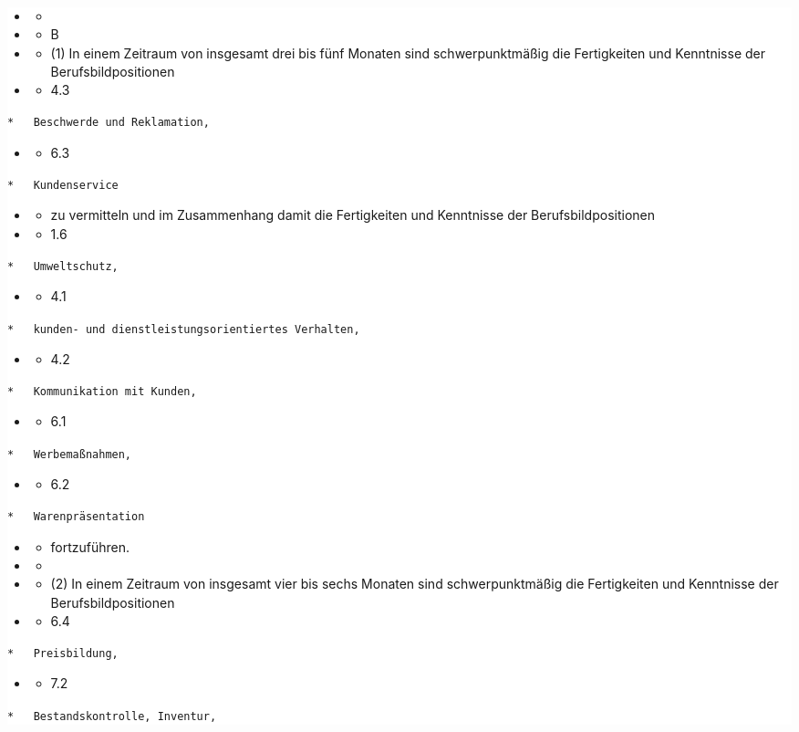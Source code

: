 
*    *

*    *   B


*    *   (1) In einem Zeitraum von insgesamt drei bis fünf Monaten sind
        schwerpunktmäßig die Fertigkeiten und Kenntnisse der
        Berufsbildpositionen


*    *   4.3

    *   Beschwerde und Reklamation,


*    *   6.3

    *   Kundenservice


*    *   zu vermitteln und im Zusammenhang damit die Fertigkeiten und
        Kenntnisse der Berufsbildpositionen


*    *   1.6

    *   Umweltschutz,


*    *   4.1

    *   kunden- und dienstleistungsorientiertes Verhalten,


*    *   4.2

    *   Kommunikation mit Kunden,


*    *   6.1

    *   Werbemaßnahmen,


*    *   6.2

    *   Warenpräsentation


*    *   fortzuführen.


*    *

*    *   (2) In einem Zeitraum von insgesamt vier bis sechs Monaten sind
        schwerpunktmäßig die Fertigkeiten und Kenntnisse der
        Berufsbildpositionen


*    *   6.4

    *   Preisbildung,


*    *   7.2

    *   Bestandskontrolle, Inventur,

